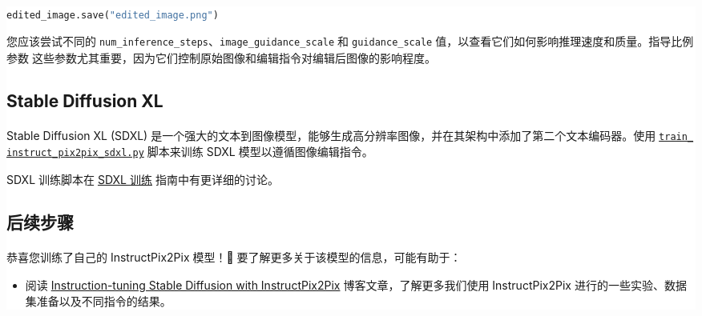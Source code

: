 ```py
edited_image.save("edited_image.png")
```

您应该尝试不同的 `num_inference_steps`、`image_guidance_scale` 和 `guidance_scale` 值，以查看它们如何影响推理速度和质量。指导比例参数
这些参数尤其重要，因为它们控制原始图像和编辑指令对编辑后图像的影响程度。

## Stable Diffusion XL

Stable Diffusion XL (SDXL) 是一个强大的文本到图像模型，能够生成高分辨率图像，并在其架构中添加了第二个文本编码器。使用 [`train_instruct_pix2pix_sdxl.py`](https://github.com/huggingface/diffusers/blob/main/examples/instruct_pix2pix/train_instruct_pix2pix_sdxl.py) 脚本来训练 SDXL 模型以遵循图像编辑指令。

SDXL 训练脚本在 [SDXL 训练](sdxl) 指南中有更详细的讨论。

## 后续步骤

恭喜您训练了自己的 InstructPix2Pix 模型！🥳 要了解更多关于该模型的信息，可能有助于：

- 阅读 [Instruction-tuning Stable Diffusion with InstructPix2Pix](https://huggingface.co/blog/instruction-tuning-sd) 博客文章，了解更多我们使用 InstructPix2Pix 进行的一些实验、数据集准备以及不同指令的结果。
